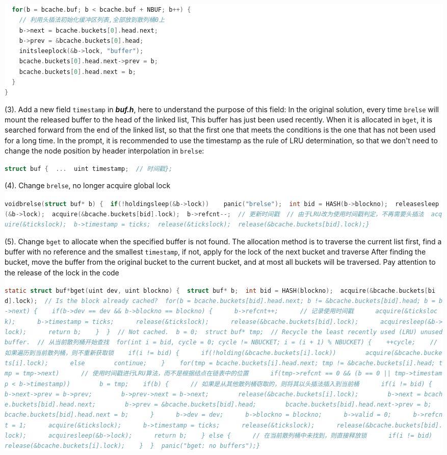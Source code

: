 ```c
  for(b = bcache.buf; b < bcache.buf + NBUF; b++) {
    // 利用头插法初始化缓冲区列表,全部放到散列桶0上
    b->next = bcache.buckets[0].head.next;
    b->prev = &bcache.buckets[0].head;
    initsleeplock(&b->lock, "buffer");
    bcache.buckets[0].head.next->prev = b;
    bcache.buckets[0].head.next = b;
  }
}
```

(3). Add a new field `timestamp` in ***buf.h***, here to understand the purpose of this field: In the original solution, every time `brelse` will mount the released buffer to the head of the linked list, This buffer has just been used recently. When it is allocated in `bget`, it is searched forward from the end of the linked list, so that the first one that meets the conditions is the one that has not been used for a long time. In the prompt, it is recommended to use the timestamp as the rule of LRU determination, so that we don't need to change the node position by header interpolation in `brelse`:

```c
struct buf {  ...  uint timestamp;  // 时间戳};
```

(4). Change `brelse`, no longer acquire global lock

```c
voidbrelse(struct buf* b) {  if(!holdingsleep(&b->lock))    panic("brelse");  int bid = HASH(b->blockno);  releasesleep(&b->lock);  acquire(&bcache.buckets[bid].lock);  b->refcnt--;  // 更新时间戳  // 由于LRU改为使用时间戳判定，不再需要头插法  acquire(&tickslock);  b->timestamp = ticks;  release(&tickslock);  release(&bcache.buckets[bid].lock);}
```

(5). Change `bget` to allocate when the specified buffer is not found. The allocation method is to traverse the current list first, find a buffer with no reference and the smallest `timestamp`, if not, apply for the lock of the next bucket and traverse After finding the bucket, move the buffer from the original bucket to the current bucket, and at most all buckets will be traversed. Pay attention to the release of the lock in the code

```c
static struct buf*bget(uint dev, uint blockno) {  struct buf* b;  int bid = HASH(blockno);  acquire(&bcache.buckets[bid].lock);  // Is the block already cached?  for(b = bcache.buckets[bid].head.next; b != &bcache.buckets[bid].head; b = b->next) {    if(b->dev == dev && b->blockno == blockno) {      b->refcnt++;      // 记录使用时间戳      acquire(&tickslock);      b->timestamp = ticks;      release(&tickslock);      release(&bcache.buckets[bid].lock);      acquiresleep(&b->lock);      return b;    }  }  // Not cached.  b = 0;  struct buf* tmp;  // Recycle the least recently used (LRU) unused buffer.  // 从当前散列桶开始查找  for(int i = bid, cycle = 0; cycle != NBUCKET; i = (i + 1) % NBUCKET) {    ++cycle;    // 如果遍历到当前散列桶，则不重新获取锁    if(i != bid) {      if(!holding(&bcache.buckets[i].lock))        acquire(&bcache.buckets[i].lock);      else        continue;    }    for(tmp = bcache.buckets[i].head.next; tmp != &bcache.buckets[i].head; tmp = tmp->next)      // 使用时间戳进行LRU算法，而不是根据结点在链表中的位置      if(tmp->refcnt == 0 && (b == 0 || tmp->timestamp < b->timestamp))        b = tmp;    if(b) {      // 如果是从其他散列桶窃取的，则将其以头插法插入到当前桶      if(i != bid) {        b->next->prev = b->prev;        b->prev->next = b->next;        release(&bcache.buckets[i].lock);        b->next = bcache.buckets[bid].head.next;        b->prev = &bcache.buckets[bid].head;        bcache.buckets[bid].head.next->prev = b;        bcache.buckets[bid].head.next = b;      }      b->dev = dev;      b->blockno = blockno;      b->valid = 0;      b->refcnt = 1;      acquire(&tickslock);      b->timestamp = ticks;      release(&tickslock);      release(&bcache.buckets[bid].lock);      acquiresleep(&b->lock);      return b;    } else {      // 在当前散列桶中未找到，则直接释放锁      if(i != bid)        release(&bcache.buckets[i].lock);    }  }  panic("bget: no buffers");}
```
